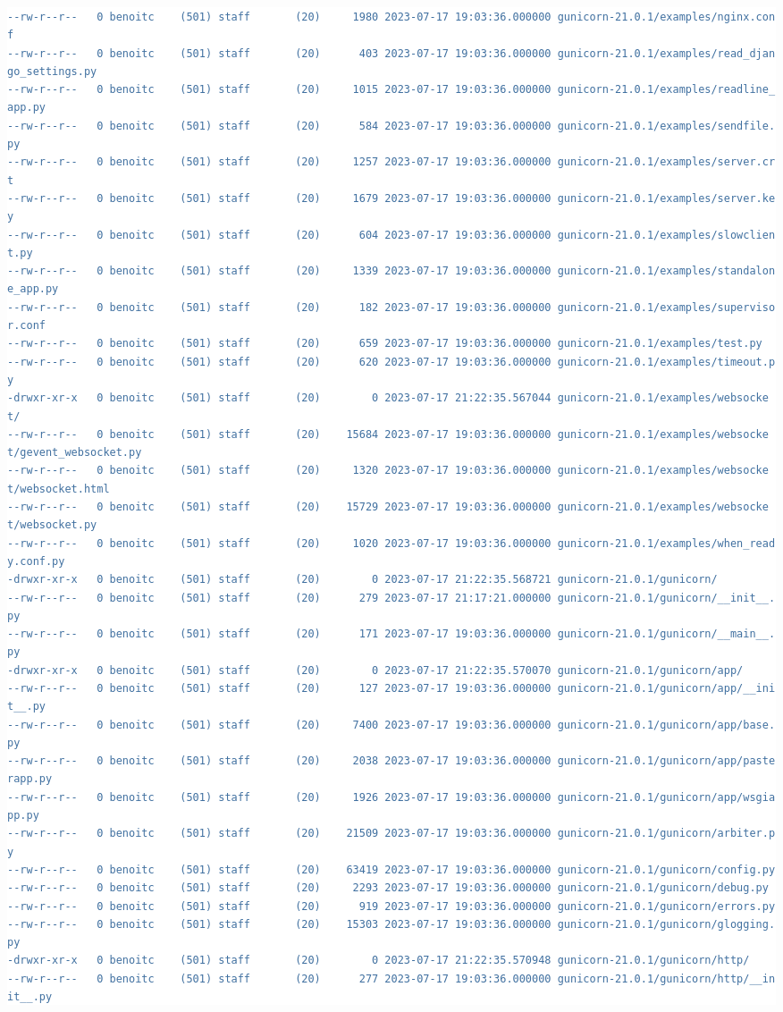 ```diff
--rw-r--r--   0 benoitc    (501) staff       (20)     1980 2023-07-17 19:03:36.000000 gunicorn-21.0.1/examples/nginx.conf
--rw-r--r--   0 benoitc    (501) staff       (20)      403 2023-07-17 19:03:36.000000 gunicorn-21.0.1/examples/read_django_settings.py
--rw-r--r--   0 benoitc    (501) staff       (20)     1015 2023-07-17 19:03:36.000000 gunicorn-21.0.1/examples/readline_app.py
--rw-r--r--   0 benoitc    (501) staff       (20)      584 2023-07-17 19:03:36.000000 gunicorn-21.0.1/examples/sendfile.py
--rw-r--r--   0 benoitc    (501) staff       (20)     1257 2023-07-17 19:03:36.000000 gunicorn-21.0.1/examples/server.crt
--rw-r--r--   0 benoitc    (501) staff       (20)     1679 2023-07-17 19:03:36.000000 gunicorn-21.0.1/examples/server.key
--rw-r--r--   0 benoitc    (501) staff       (20)      604 2023-07-17 19:03:36.000000 gunicorn-21.0.1/examples/slowclient.py
--rw-r--r--   0 benoitc    (501) staff       (20)     1339 2023-07-17 19:03:36.000000 gunicorn-21.0.1/examples/standalone_app.py
--rw-r--r--   0 benoitc    (501) staff       (20)      182 2023-07-17 19:03:36.000000 gunicorn-21.0.1/examples/supervisor.conf
--rw-r--r--   0 benoitc    (501) staff       (20)      659 2023-07-17 19:03:36.000000 gunicorn-21.0.1/examples/test.py
--rw-r--r--   0 benoitc    (501) staff       (20)      620 2023-07-17 19:03:36.000000 gunicorn-21.0.1/examples/timeout.py
-drwxr-xr-x   0 benoitc    (501) staff       (20)        0 2023-07-17 21:22:35.567044 gunicorn-21.0.1/examples/websocket/
--rw-r--r--   0 benoitc    (501) staff       (20)    15684 2023-07-17 19:03:36.000000 gunicorn-21.0.1/examples/websocket/gevent_websocket.py
--rw-r--r--   0 benoitc    (501) staff       (20)     1320 2023-07-17 19:03:36.000000 gunicorn-21.0.1/examples/websocket/websocket.html
--rw-r--r--   0 benoitc    (501) staff       (20)    15729 2023-07-17 19:03:36.000000 gunicorn-21.0.1/examples/websocket/websocket.py
--rw-r--r--   0 benoitc    (501) staff       (20)     1020 2023-07-17 19:03:36.000000 gunicorn-21.0.1/examples/when_ready.conf.py
-drwxr-xr-x   0 benoitc    (501) staff       (20)        0 2023-07-17 21:22:35.568721 gunicorn-21.0.1/gunicorn/
--rw-r--r--   0 benoitc    (501) staff       (20)      279 2023-07-17 21:17:21.000000 gunicorn-21.0.1/gunicorn/__init__.py
--rw-r--r--   0 benoitc    (501) staff       (20)      171 2023-07-17 19:03:36.000000 gunicorn-21.0.1/gunicorn/__main__.py
-drwxr-xr-x   0 benoitc    (501) staff       (20)        0 2023-07-17 21:22:35.570070 gunicorn-21.0.1/gunicorn/app/
--rw-r--r--   0 benoitc    (501) staff       (20)      127 2023-07-17 19:03:36.000000 gunicorn-21.0.1/gunicorn/app/__init__.py
--rw-r--r--   0 benoitc    (501) staff       (20)     7400 2023-07-17 19:03:36.000000 gunicorn-21.0.1/gunicorn/app/base.py
--rw-r--r--   0 benoitc    (501) staff       (20)     2038 2023-07-17 19:03:36.000000 gunicorn-21.0.1/gunicorn/app/pasterapp.py
--rw-r--r--   0 benoitc    (501) staff       (20)     1926 2023-07-17 19:03:36.000000 gunicorn-21.0.1/gunicorn/app/wsgiapp.py
--rw-r--r--   0 benoitc    (501) staff       (20)    21509 2023-07-17 19:03:36.000000 gunicorn-21.0.1/gunicorn/arbiter.py
--rw-r--r--   0 benoitc    (501) staff       (20)    63419 2023-07-17 19:03:36.000000 gunicorn-21.0.1/gunicorn/config.py
--rw-r--r--   0 benoitc    (501) staff       (20)     2293 2023-07-17 19:03:36.000000 gunicorn-21.0.1/gunicorn/debug.py
--rw-r--r--   0 benoitc    (501) staff       (20)      919 2023-07-17 19:03:36.000000 gunicorn-21.0.1/gunicorn/errors.py
--rw-r--r--   0 benoitc    (501) staff       (20)    15303 2023-07-17 19:03:36.000000 gunicorn-21.0.1/gunicorn/glogging.py
-drwxr-xr-x   0 benoitc    (501) staff       (20)        0 2023-07-17 21:22:35.570948 gunicorn-21.0.1/gunicorn/http/
--rw-r--r--   0 benoitc    (501) staff       (20)      277 2023-07-17 19:03:36.000000 gunicorn-21.0.1/gunicorn/http/__init__.py
```